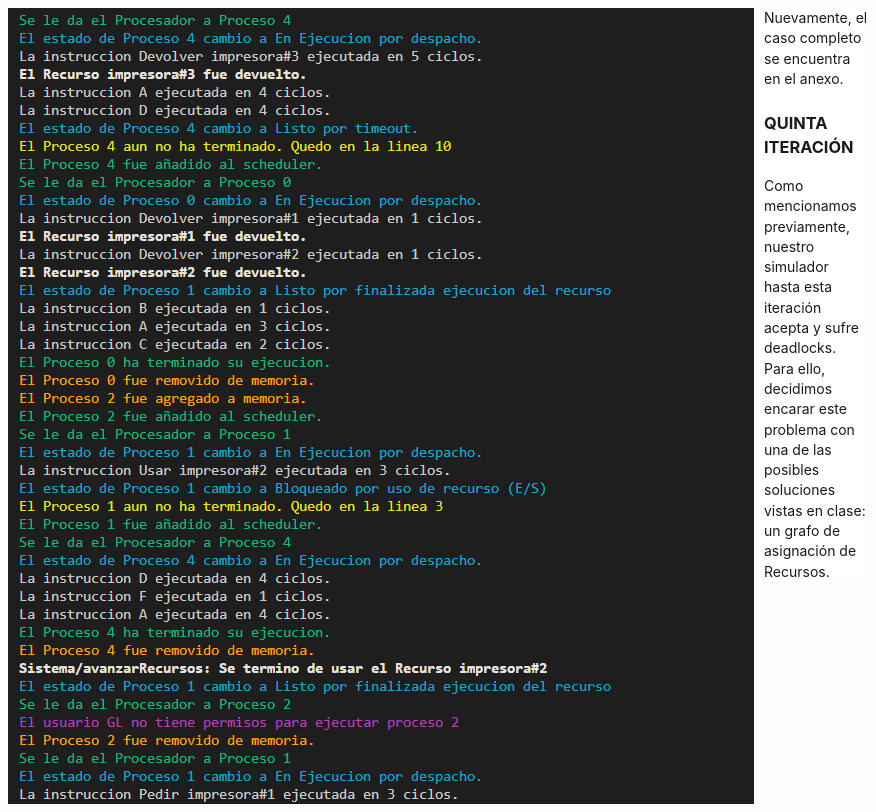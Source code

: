 <img src="imagenes_readme/anexo_iteracion4_pruebas3.png"
     alt="Markdown Monster icon"
     style="float: left; margin-right: 10px;" />

Nuevamente, el caso completo se encuentra en el anexo.

### QUINTA ITERACIÓN

Como mencionamos previamente, nuestro simulador hasta esta iteración acepta y sufre deadlocks. Para ello, decidimos encarar este problema con una de las posibles soluciones vistas en clase: un grafo de asignación de Recursos.
